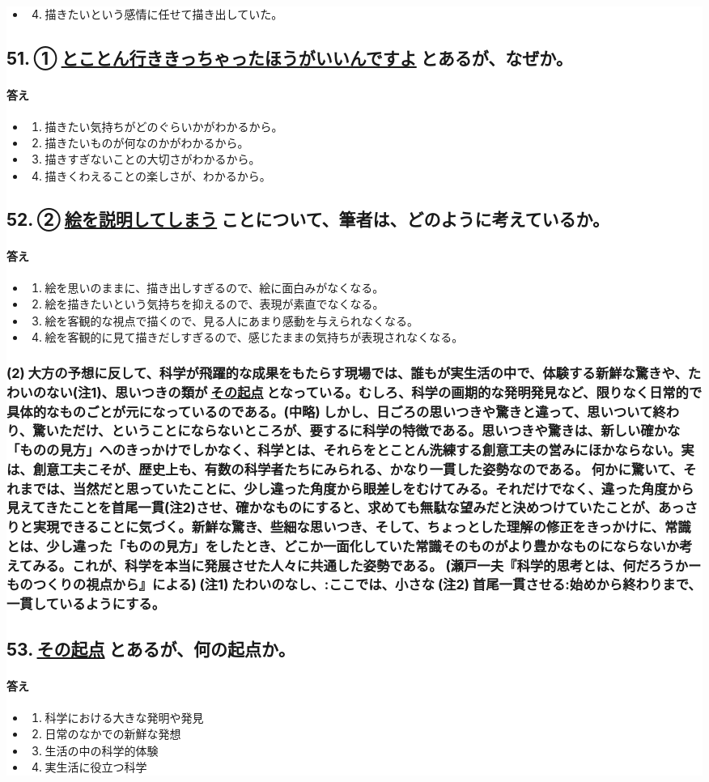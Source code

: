 - 4) 描きたいという感情に任せて描き出していた。



## 51. ① <u>とことん行ききっちゃったほうがいいんですよ</u> とあるが、なぜか。

#### 答え

- 1) 描きたい気持ちがどのぐらいかがわかるから。

- 2) 描きたいものが何なのかがわかるから。

- 3) 描きすぎないことの大切さがわかるから。

- 4) 描きくわえることの楽しさが、わかるから。



## 52. ② <u>絵を説明してしまう</u> ことについて、筆者は、どのように考えているか。

#### 答え

- 1) 絵を思いのままに、描き出しすぎるので、絵に面白みがなくなる。

- 2) 絵を描きたいという気持ちを抑えるので、表現が素直でなくなる。

- 3) 絵を客観的な視点で描くので、見る人にあまり感動を与えられなくなる。

- 4) 絵を客観的に見て描きだしすぎるので、感じたままの気持ちが表現されなくなる。



### (2) 大方の予想に反して、科学が飛躍的な成果をもたらす現場では、誰もが実生活の中で、体験する新鮮な驚きや、たわいのない(注1)、思いつきの類が <u>その起点</u> となっている。むしろ、科学の画期的な発明発見など、限りなく日常的で具体的なものごとが元になっているのである。(中略) しかし、日ごろの思いつきや驚きと違って、思いついて終わり、驚いただけ、ということにならないところが、要するに科学の特徴である。思いつきや驚きは、新しい確かな「ものの見方」へのきっかけでしかなく、科学とは、それらをとことん洗練する創意工夫の営みにほかならない。実は、創意工夫こそが、歴史上も、有数の科学者たちにみられる、かなり一貫した姿勢なのである。 何かに驚いて、それまでは、当然だと思っていたことに、少し違った角度から眼差しをむけてみる。それだけでなく、違った角度から見えてきたことを首尾一貫(注2)させ、確かなものにすると、求めても無駄な望みだと決めつけていたことが、あっさりと実現できることに気づく。新鮮な驚き、些細な思いつき、そして、ちょっとした理解の修正をきっかけに、常識とは、少し違った「ものの見方」をしたとき、どこか一面化していた常識そのものがより豊かなものにならないか考えてみる。これが、科学を本当に発展させた人々に共通した姿勢である。 (瀬戸一夫『科学的思考とは、何だろうかーものつくりの視点から』による) (注1) たわいのなし、:ここでは、小さな (注2) 首尾一貫させる:始めから終わりまで、一貫しているようにする。

## 53. <u>その起点</u> とあるが、何の起点か。

#### 答え

- 1) 科学における大きな発明や発見

- 2) 日常のなかでの新鮮な発想

- 3) 生活の中の科学的体験

- 4) 実生活に役立つ科学

